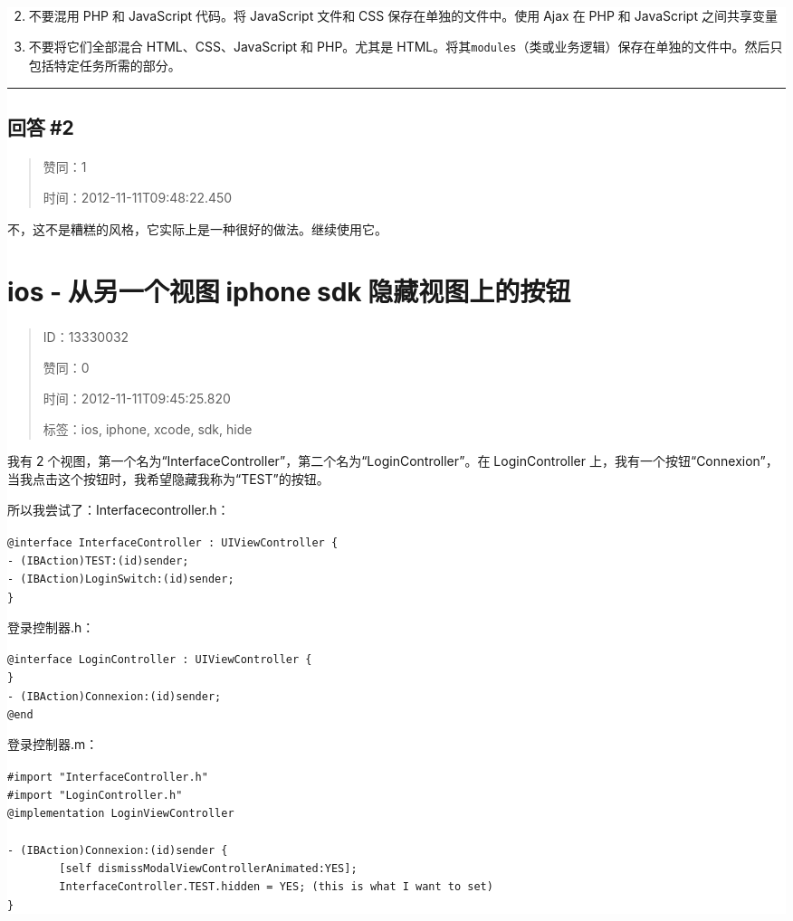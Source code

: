 2) 不要混用 PHP 和 JavaScript 代码。将 JavaScript 文件和 CSS 保存在单独的文件中。使用 Ajax 在 PHP 和 JavaScript 之间共享变量

3) 不要将它们全部混合 HTML、CSS、JavaScript 和 PHP。尤其是 HTML。将其`modules`（类或业务逻辑）保存在单独的文件中。然后只包括特定任务所需的部分。

* * *

## 回答 #2

> 赞同：1
> 
> 时间：2012-11-11T09:48:22.450

不，这不是糟糕的风格，它实际上是一种很好的做法。继续使用它。

# ios - 从另一个视图 iphone sdk 隐藏视图上的按钮

> ID：13330032
> 
> 赞同：0
> 
> 时间：2012-11-11T09:45:25.820
> 
> 标签：ios, iphone, xcode, sdk, hide

我有 2 个视图，第一个名为“InterfaceController”，第二个名为“LoginController”。在 LoginController 上，我有一个按钮“Connexion”，当我点击这个按钮时，我希望隐藏我称为“TEST”的按钮。

所以我尝试了：Interfacecontroller.h：

```
@interface InterfaceController : UIViewController {
- (IBAction)TEST:(id)sender;
- (IBAction)LoginSwitch:(id)sender;
} 
```

登录控制器.h：

```
@interface LoginController : UIViewController {
}
- (IBAction)Connexion:(id)sender;
@end 
```

登录控制器.m：

```
#import "InterfaceController.h"
#import "LoginController.h"
@implementation LoginViewController

- (IBAction)Connexion:(id)sender {
        [self dismissModalViewControllerAnimated:YES]; 
        InterfaceController.TEST.hidden = YES; (this is what I want to set)
} 
```
